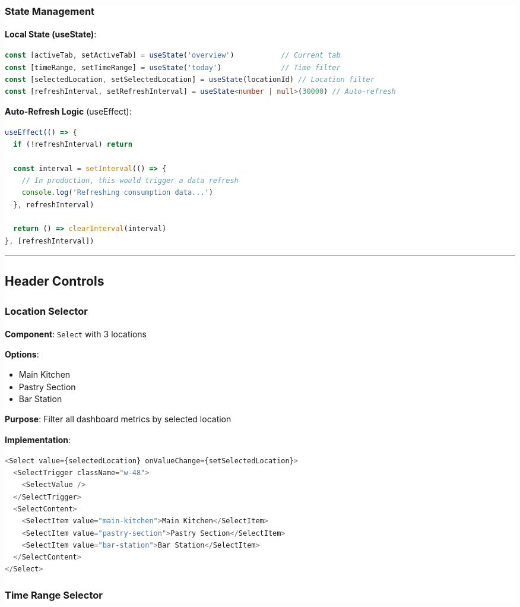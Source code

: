 ### State Management

**Local State (useState)**:
```typescript
const [activeTab, setActiveTab] = useState('overview')           // Current tab
const [timeRange, setTimeRange] = useState('today')              // Time filter
const [selectedLocation, setSelectedLocation] = useState(locationId) // Location filter
const [refreshInterval, setRefreshInterval] = useState<number | null>(30000) // Auto-refresh
```

**Auto-Refresh Logic** (useEffect):
```typescript
useEffect(() => {
  if (!refreshInterval) return

  const interval = setInterval(() => {
    // In production, this would trigger a data refresh
    console.log('Refreshing consumption data...')
  }, refreshInterval)

  return () => clearInterval(interval)
}, [refreshInterval])
```

---

## Header Controls

### Location Selector

**Component**: `Select` with 3 locations

**Options**:
- Main Kitchen
- Pastry Section
- Bar Station

**Purpose**: Filter all dashboard metrics by selected location

**Implementation**:
```typescript
<Select value={selectedLocation} onValueChange={setSelectedLocation}>
  <SelectTrigger className="w-48">
    <SelectValue />
  </SelectTrigger>
  <SelectContent>
    <SelectItem value="main-kitchen">Main Kitchen</SelectItem>
    <SelectItem value="pastry-section">Pastry Section</SelectItem>
    <SelectItem value="bar-station">Bar Station</SelectItem>
  </SelectContent>
</Select>
```

### Time Range Selector
